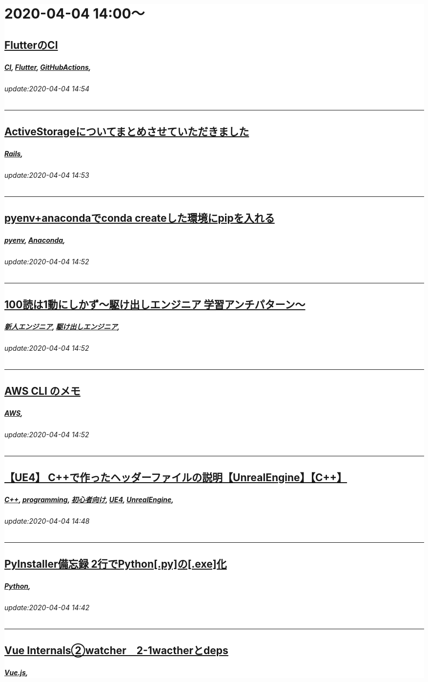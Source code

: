 


# 2020-04-04 14:00～
## [FlutterのCI](https://qiita.com/kasa_le/items/d57ca63f19db0b352790)
##### [CI](https://qiita.com/tags/CI), [Flutter](https://qiita.com/tags/Flutter), [GitHubActions](https://qiita.com/tags/GitHubActions), 
###### update:2020-04-04 14:54
---
## [ActiveStorageについてまとめさせていただきました](https://qiita.com/Tsuyozo/items/31bdb645240ef7f5ce25)
##### [Rails](https://qiita.com/tags/Rails), 
###### update:2020-04-04 14:53
---
## [pyenv+anacondaでconda createした環境にpipを入れる](https://qiita.com/momomo_rimoto/items/1648635c6c8469064b0d)
##### [pyenv](https://qiita.com/tags/pyenv), [Anaconda](https://qiita.com/tags/Anaconda), 
###### update:2020-04-04 14:52
---
## [100読は1動にしかず〜駆け出しエンジニア 学習アンチパターン〜](https://qiita.com/Tono0506/items/bebbcd052077ab3c8e78)
##### [新人エンジニア](https://qiita.com/tags/新人エンジニア), [駆け出しエンジニア](https://qiita.com/tags/駆け出しエンジニア), 
###### update:2020-04-04 14:52
---
## [AWS CLI のメモ](https://qiita.com/testpilot031/items/21e26bb1f26ff413b402)
##### [AWS](https://qiita.com/tags/AWS), 
###### update:2020-04-04 14:52
---
## [【UE4】 C++で作ったヘッダーファイルの説明【UnrealEngine】【C++】](https://qiita.com/herorinusu/items/5f3e9caede035e0243a3)
##### [C++](https://qiita.com/tags/C++), [programming](https://qiita.com/tags/programming), [初心者向け](https://qiita.com/tags/初心者向け), [UE4](https://qiita.com/tags/UE4), [UnrealEngine](https://qiita.com/tags/UnrealEngine), 
###### update:2020-04-04 14:48
---
## [PyInstaller備忘録 2行でPython[.py]の[.exe]化](https://qiita.com/seamcarving/items/9ee77951981297384884)
##### [Python](https://qiita.com/tags/Python), 
###### update:2020-04-04 14:42
---
## [Vue Internals②watcher　2-1wactherとdeps](https://qiita.com/stonelike8/items/004bd559e95ab4028eb8)
##### [Vue.js](https://qiita.com/tags/Vue.js), 